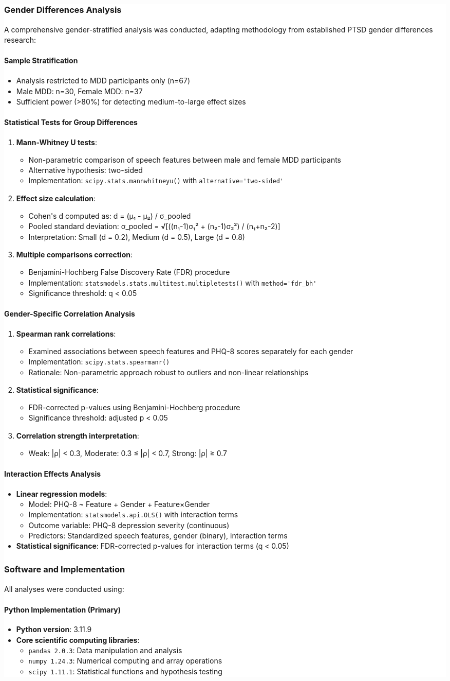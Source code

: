 ### Gender Differences Analysis

A comprehensive gender-stratified analysis was conducted, adapting methodology from established PTSD gender differences research:

#### Sample Stratification
- Analysis restricted to MDD participants only (n=67)
- Male MDD: n=30, Female MDD: n=37
- Sufficient power (>80%) for detecting medium-to-large effect sizes

#### Statistical Tests for Group Differences
1. **Mann-Whitney U tests**: 
   - Non-parametric comparison of speech features between male and female MDD participants
   - Alternative hypothesis: two-sided
   - Implementation: `scipy.stats.mannwhitneyu()` with `alternative='two-sided'`
   
2. **Effect size calculation**: 
   - Cohen's d computed as: d = (μ₁ - μ₂) / σ_pooled
   - Pooled standard deviation: σ_pooled = √[((n₁-1)σ₁² + (n₂-1)σ₂²) / (n₁+n₂-2)]
   - Interpretation: Small (d = 0.2), Medium (d = 0.5), Large (d = 0.8)
   
3. **Multiple comparisons correction**: 
   - Benjamini-Hochberg False Discovery Rate (FDR) procedure
   - Implementation: `statsmodels.stats.multitest.multipletests()` with `method='fdr_bh'`
   - Significance threshold: q < 0.05

#### Gender-Specific Correlation Analysis
1. **Spearman rank correlations**: 
   - Examined associations between speech features and PHQ-8 scores separately for each gender
   - Implementation: `scipy.stats.spearmanr()`
   - Rationale: Non-parametric approach robust to outliers and non-linear relationships
   
2. **Statistical significance**: 
   - FDR-corrected p-values using Benjamini-Hochberg procedure
   - Significance threshold: adjusted p < 0.05
   
3. **Correlation strength interpretation**: 
   - Weak: |ρ| < 0.3, Moderate: 0.3 ≤ |ρ| < 0.7, Strong: |ρ| ≥ 0.7

#### Interaction Effects Analysis
- **Linear regression models**: 
  - Model: PHQ-8 ~ Feature + Gender + Feature×Gender
  - Implementation: `statsmodels.api.OLS()` with interaction terms
  - Outcome variable: PHQ-8 depression severity (continuous)
  - Predictors: Standardized speech features, gender (binary), interaction terms
- **Statistical significance**: FDR-corrected p-values for interaction terms (q < 0.05)

### Software and Implementation

All analyses were conducted using:

#### Python Implementation (Primary)
- **Python version**: 3.11.9
- **Core scientific computing libraries**:
  - `pandas 2.0.3`: Data manipulation and analysis
  - `numpy 1.24.3`: Numerical computing and array operations
  - `scipy 1.11.1`: Statistical functions and hypothesis testing
  